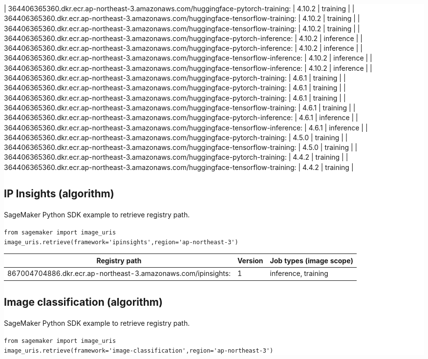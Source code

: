 | 364406365360\.dkr\.ecr\.ap\-northeast\-3\.amazonaws\.com/huggingface\-pytorch\-training:<tag> | 4\.10\.2 | training | 
| 364406365360\.dkr\.ecr\.ap\-northeast\-3\.amazonaws\.com/huggingface\-tensorflow\-training:<tag> | 4\.10\.2 | training | 
| 364406365360\.dkr\.ecr\.ap\-northeast\-3\.amazonaws\.com/huggingface\-tensorflow\-training:<tag> | 4\.10\.2 | training | 
| 364406365360\.dkr\.ecr\.ap\-northeast\-3\.amazonaws\.com/huggingface\-pytorch\-inference:<tag> | 4\.10\.2 | inference | 
| 364406365360\.dkr\.ecr\.ap\-northeast\-3\.amazonaws\.com/huggingface\-pytorch\-inference:<tag> | 4\.10\.2 | inference | 
| 364406365360\.dkr\.ecr\.ap\-northeast\-3\.amazonaws\.com/huggingface\-tensorflow\-inference:<tag> | 4\.10\.2 | inference | 
| 364406365360\.dkr\.ecr\.ap\-northeast\-3\.amazonaws\.com/huggingface\-tensorflow\-inference:<tag> | 4\.10\.2 | inference | 
| 364406365360\.dkr\.ecr\.ap\-northeast\-3\.amazonaws\.com/huggingface\-pytorch\-training:<tag> | 4\.6\.1 | training | 
| 364406365360\.dkr\.ecr\.ap\-northeast\-3\.amazonaws\.com/huggingface\-pytorch\-training:<tag> | 4\.6\.1 | training | 
| 364406365360\.dkr\.ecr\.ap\-northeast\-3\.amazonaws\.com/huggingface\-pytorch\-training:<tag> | 4\.6\.1 | training | 
| 364406365360\.dkr\.ecr\.ap\-northeast\-3\.amazonaws\.com/huggingface\-tensorflow\-training:<tag> | 4\.6\.1 | training | 
| 364406365360\.dkr\.ecr\.ap\-northeast\-3\.amazonaws\.com/huggingface\-pytorch\-inference:<tag> | 4\.6\.1 | inference | 
| 364406365360\.dkr\.ecr\.ap\-northeast\-3\.amazonaws\.com/huggingface\-tensorflow\-inference:<tag> | 4\.6\.1 | inference | 
| 364406365360\.dkr\.ecr\.ap\-northeast\-3\.amazonaws\.com/huggingface\-pytorch\-training:<tag> | 4\.5\.0 | training | 
| 364406365360\.dkr\.ecr\.ap\-northeast\-3\.amazonaws\.com/huggingface\-tensorflow\-training:<tag> | 4\.5\.0 | training | 
| 364406365360\.dkr\.ecr\.ap\-northeast\-3\.amazonaws\.com/huggingface\-pytorch\-training:<tag> | 4\.4\.2 | training | 
| 364406365360\.dkr\.ecr\.ap\-northeast\-3\.amazonaws\.com/huggingface\-tensorflow\-training:<tag> | 4\.4\.2 | training | 

## IP Insights \(algorithm\)<a name="ipinsights-ap-northeast-3.title"></a>

SageMaker Python SDK example to retrieve registry path\.

```
from sagemaker import image_uris
image_uris.retrieve(framework='ipinsights',region='ap-northeast-3')
```


| Registry path | Version | Job types \(image scope\) | 
| --- | --- | --- | 
| 867004704886\.dkr\.ecr\.ap\-northeast\-3\.amazonaws\.com/ipinsights:<tag> | 1 | inference, training | 

## Image classification \(algorithm\)<a name="image-classification-ap-northeast-3.title"></a>

SageMaker Python SDK example to retrieve registry path\.

```
from sagemaker import image_uris
image_uris.retrieve(framework='image-classification',region='ap-northeast-3')
```
